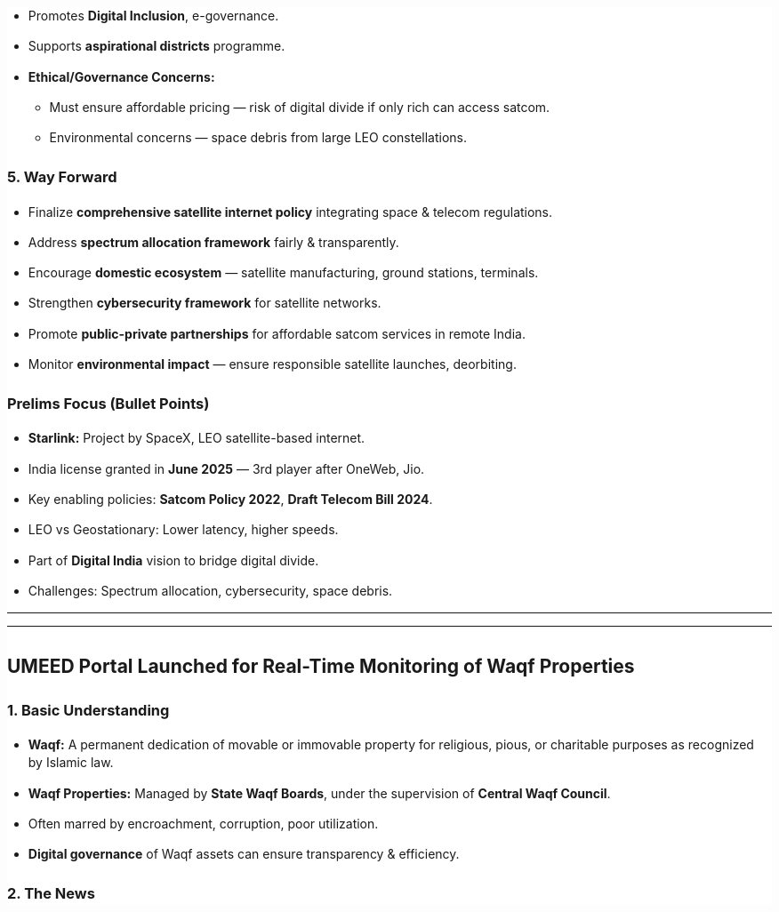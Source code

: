   * Promotes **Digital Inclusion**, e-governance.

  * Supports **aspirational districts** programme.

* **Ethical/Governance Concerns:**

  * Must ensure affordable pricing — risk of digital divide if only rich can access satcom.

  * Environmental concerns — space debris from large LEO constellations.

### **5\. Way Forward**

* Finalize **comprehensive satellite internet policy** integrating space & telecom regulations.

* Address **spectrum allocation framework** fairly & transparently.

* Encourage **domestic ecosystem** — satellite manufacturing, ground stations, terminals.

* Strengthen **cybersecurity framework** for satellite networks.

* Promote **public-private partnerships** for affordable satcom services in remote India.

* Monitor **environmental impact** — ensure responsible satellite launches, deorbiting.

### **Prelims Focus (Bullet Points)**

* **Starlink:** Project by SpaceX, LEO satellite-based internet.

* India license granted in **June 2025** — 3rd player after OneWeb, Jio.

* Key enabling policies: **Satcom Policy 2022**, **Draft Telecom Bill 2024**.

* LEO vs Geostationary: Lower latency, higher speeds.

* Part of **Digital India** vision to bridge digital divide.

* Challenges: Spectrum allocation, cybersecurity, space debris.

---

---

## **UMEED Portal Launched for Real-Time Monitoring of Waqf Properties**

### **1\. Basic Understanding**

* **Waqf:** A permanent dedication of movable or immovable property for religious, pious, or charitable purposes as recognized by Islamic law.

* **Waqf Properties:** Managed by **State Waqf Boards**, under the supervision of **Central Waqf Council**.

* Often marred by encroachment, corruption, poor utilization.

* **Digital governance** of Waqf assets can ensure transparency & efficiency.

### **2\. The News**
